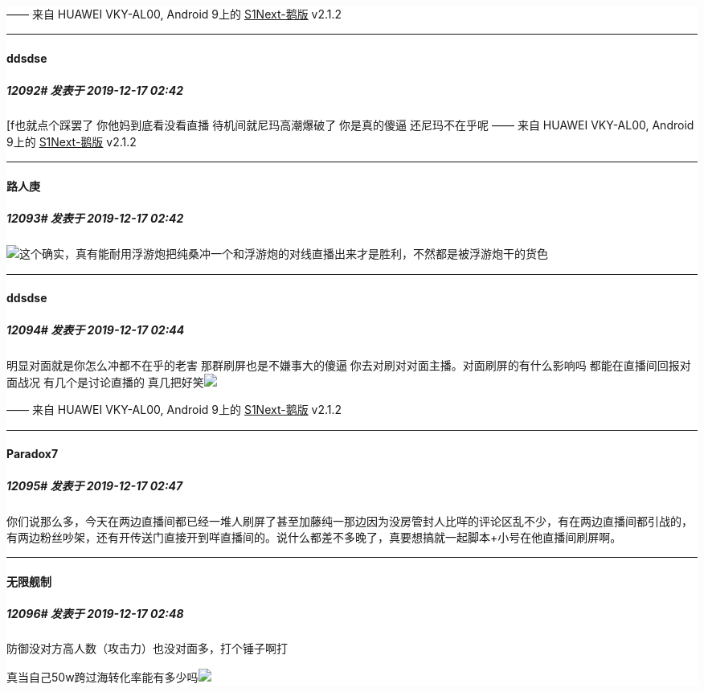 —— 来自 HUAWEI VKY-AL00, Android 9上的 [S1Next-鹅版](https://github.com/ykrank/S1-Next/releases) v2.1.2


-----

####  ddsdse  
##### 12092#       发表于 2019-12-17 02:42


[f也就点个踩罢了 你他妈到底看没看直播 待机间就尼玛高潮爆破了 你是真的傻逼
还尼玛不在乎呢 
—— 来自 HUAWEI VKY-AL00, Android 9上的 [S1Next-鹅版](https://github.com/ykrank/S1-Next/releases) v2.1.2


-----

####  路人庚  
##### 12093#       发表于 2019-12-17 02:42


<img src="https://static.saraba1st.com/image/smiley/face2017/067.png" referrerpolicy="no-referrer">这个确实，真有能耐用浮游炮把纯桑冲一个和浮游炮的对线直播出来才是胜利，不然都是被浮游炮干的货色


-----

####  ddsdse  
##### 12094#       发表于 2019-12-17 02:44


明显对面就是你怎么冲都不在乎的老害
那群刷屏也是不嫌事大的傻逼
你去对刷对对面主播。对面刷屏的有什么影响吗
都能在直播间回报对面战况 有几个是讨论直播的 真几把好笑<img src="https://static.saraba1st.com/image/smiley/face2017/049.png" referrerpolicy="no-referrer">

—— 来自 HUAWEI VKY-AL00, Android 9上的 [S1Next-鹅版](https://github.com/ykrank/S1-Next/releases) v2.1.2


-----

####  Paradox7  
##### 12095#       发表于 2019-12-17 02:47


你们说那么多，今天在两边直播间都已经一堆人刷屏了甚至加藤纯一那边因为没房管封人比咩的评论区乱不少，有在两边直播间都引战的，有两边粉丝吵架，还有开传送门直接开到咩直播间的。说什么都差不多晚了，真要想搞就一起脚本+小号在他直播间刷屏啊。


-----

####  无限舰制  
##### 12096#       发表于 2019-12-17 02:48


防御没对方高人数（攻击力）也没对面多，打个锤子啊打


真当自己50w跨过海转化率能有多少吗<img src="https://static.saraba1st.com/image/smiley/face2017/067.png" referrerpolicy="no-referrer">
